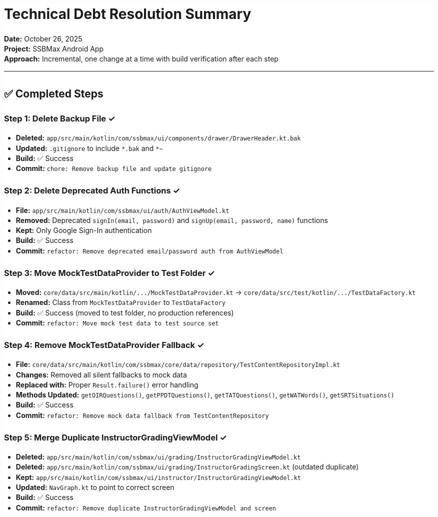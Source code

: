# Technical Debt Resolution Summary

**Date:** October 26, 2025  
**Project:** SSBMax Android App  
**Approach:** Incremental, one change at a time with build verification after each step

---

## ✅ Completed Steps

### Step 1: Delete Backup File ✓
- **Deleted:** `app/src/main/kotlin/com/ssbmax/ui/components/drawer/DrawerHeader.kt.bak`
- **Updated:** `.gitignore` to include `*.bak` and `*~`
- **Build:** ✅ Success
- **Commit:** `chore: Remove backup file and update gitignore`

### Step 2: Delete Deprecated Auth Functions ✓
- **File:** `app/src/main/kotlin/com/ssbmax/ui/auth/AuthViewModel.kt`
- **Removed:** Deprecated `signIn(email, password)` and `signUp(email, password, name)` functions
- **Kept:** Only Google Sign-In authentication
- **Build:** ✅ Success
- **Commit:** `refactor: Remove deprecated email/password auth from AuthViewModel`

### Step 3: Move MockTestDataProvider to Test Folder ✓
- **Moved:** `core/data/src/main/kotlin/.../MockTestDataProvider.kt` → `core/data/src/test/kotlin/.../TestDataFactory.kt`
- **Renamed:** Class from `MockTestDataProvider` to `TestDataFactory`
- **Build:** ✅ Success (moved to test folder, no production references)
- **Commit:** `refactor: Move mock test data to test source set`

### Step 4: Remove MockTestDataProvider Fallback ✓
- **File:** `core/data/src/main/kotlin/com/ssbmax/core/data/repository/TestContentRepositoryImpl.kt`
- **Changes:** Removed all silent fallbacks to mock data
- **Replaced with:** Proper `Result.failure()` error handling
- **Methods Updated:** `getOIRQuestions()`, `getPPDTQuestions()`, `getTATQuestions()`, `getWATWords()`, `getSRTSituations()`
- **Build:** ✅ Success
- **Commit:** `refactor: Remove mock data fallback from TestContentRepository`

### Step 5: Merge Duplicate InstructorGradingViewModel ✓
- **Deleted:** `app/src/main/kotlin/com/ssbmax/ui/grading/InstructorGradingViewModel.kt`
- **Deleted:** `app/src/main/kotlin/com/ssbmax/ui/grading/InstructorGradingScreen.kt` (outdated duplicate)
- **Kept:** `app/src/main/kotlin/com/ssbmax/ui/instructor/InstructorGradingViewModel.kt`
- **Updated:** `NavGraph.kt` to point to correct screen
- **Build:** ✅ Success
- **Commit:** `refactor: Remove duplicate InstructorGradingViewModel and screen`
